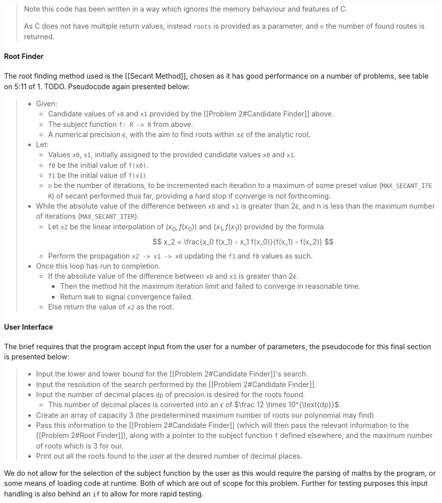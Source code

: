 > Note this code has been written in a way which ignores the memory behaviour and features of C.
> 
> As C does not have multiple return values, instead `roots` is provided as a parameter, and `n` the number of found routes is returned.

#### Root Finder

The root finding method used is the [[Secant Method]], chosen as it has good performance on a number of problems, see table on   5:11 of 1. TODO. Pseudocode again presented below:

> - Given:
> 	- Candidate values of `x0` and `x1` provided by the [[Problem 2#Candidate Finder]] above.
> 	- The subject function `f: R -> R` from above.
> 	- A numerical precision $\epsilon$, with the aim to find roots within $\pm\epsilon$ of the analytic root.
> - Let:
>	- Values `x0`, `x1`, initially assigned to the provided candidate values `x0` and `x1`.
> 	- `f0` be the initial value of `f(x0)`.
> 	- `f1` be the initial value of `f(x1)`
> 	- `n` be the number of iterations, to be incremented each iteration to a maximum of some preset value (`MAX_SECANT_ITER`) of secant performed thus far, providing a hard stop if converge is not forthcoming.
> - While the absolute value of the difference between `x0` and `x1` is greater than $2\epsilon$, and n is less than the maximum number of iterations (`MAX_SECANT_ITER`).
> 	- Let `x2` be the linear interpolation of $(x_0, f(x_0))$ and $(x_1, f(x_1))$ provided by the formula
> 		$$ x_2 = \frac{x_0 f(x_1) - x_1 f(x_0)}{f(x_1) - f(x_2)} $$
> 	- Perform the propagation `x2 -> x1 -> x0` updating the `f1` and `f0` values as such.
> - Once this loop has run to completion. 
> 	- If the absolute value of the difference between `x0` and `x1` is greater than $2\epsilon$.
> 		- Then the method hit the maximum iteration limit and failed to converge in reasonable time.
> 		- Return `NaN` to signal convergence failed.
> 	- Else return the value of `x2` as the root.

#### User Interface

The brief requires that the program accept input from the user for a number of parameters, the pseudocode for this final section is presented below:

> - Input the lower and lower bound for the [[Problem 2#Candidate Finder]]'s  search.
> - Input the resolution of the search performed by the [[Problem 2#Candidate Finder]].
> - Input the number of decimal places `dp` of precision is desired for the roots found.
> 	- This number of decimal places is converted into an $\epsilon$ of $\frac 12 \times 10^{\text{dp}}$.
> - Create an array of capacity 3 (the predetermined maximum number of roots our polynomial may find)
> - Pass this information to the [[Problem 2#Candidate Finder]] (which will then pass the relevant information to the [[Problem 2#Root Finder]]), along with a pointer to the subject function `f` defined elsewhere, and the maximum number of roots which is 3 for our.
> - Print out all the roots found to the user at the desired number of decimal places.

We do not allow for the selection of the subject function by the user as this would require the parsing of maths by the program, or some means of loading code at runtime. Both of which are out of scope for this problem. Further for testing purposes this input handling is also behind an `if` to allow for more rapid testing.
